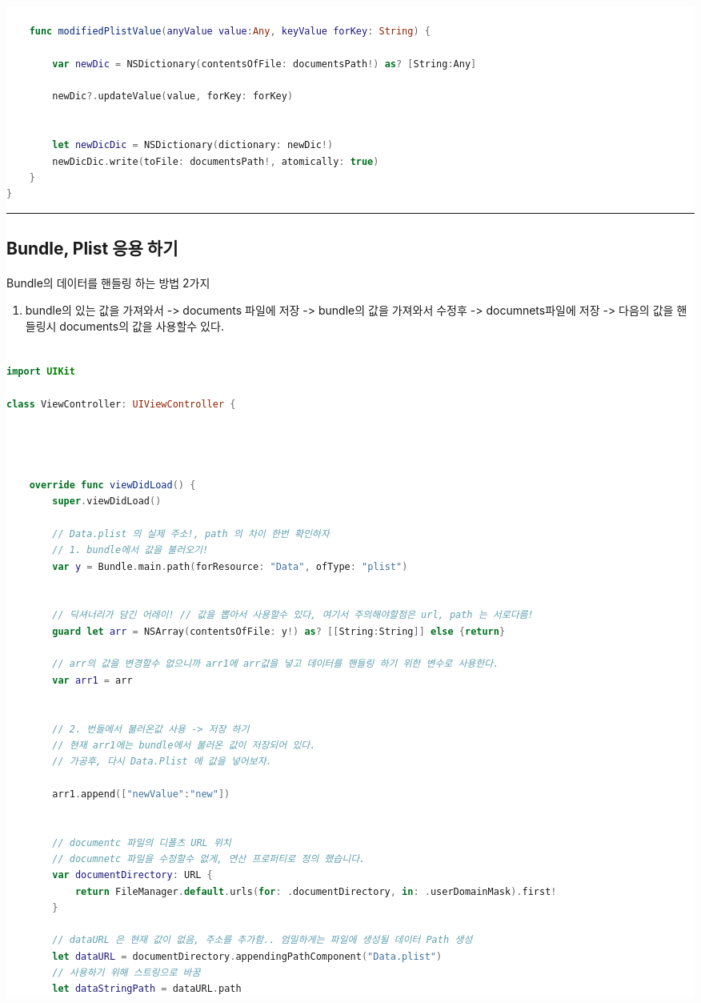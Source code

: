 ```swift
    
    func modifiedPlistValue(anyValue value:Any, keyValue forKey: String) {
        
        var newDic = NSDictionary(contentsOfFile: documentsPath!) as? [String:Any]
        
        newDic?.updateValue(value, forKey: forKey)
        
        
        let newDicDic = NSDictionary(dictionary: newDic!)
        newDicDic.write(toFile: documentsPath!, atomically: true)   
    }
}
```

---

## Bundle, Plist 응용 하기

Bundle의 데이터를 핸들링 하는 방법 2가지

1. bundle의 있는 값을 가져와서 -> documents 파일에 저장 -> bundle의 값을 가져와서 수정후 -> documnets파일에 저장 -> 다음의 값을 핸들링시 documents의 값을 사용할수 있다.


```swift

import UIKit

class ViewController: UIViewController {
    
    
    

    override func viewDidLoad() {
        super.viewDidLoad()
        
        // Data.plist 의 실제 주소!, path 의 차이 한번 확인하자
        // 1. bundle에서 값을 불러오기!
        var y = Bundle.main.path(forResource: "Data", ofType: "plist")
        

        // 딕셔너리가 담긴 어레이! // 값을 뽑아서 사용할수 있다, 여기서 주의해야할점은 url, path 는 서로다름!
        guard let arr = NSArray(contentsOfFile: y!) as? [[String:String]] else {return}
        
        // arr의 값을 변경할수 없으니까 arr1에 arr값을 넣고 데이터를 핸들링 하기 위한 변수로 사용한다.
        var arr1 = arr
        
        
        // 2. 번들에서 불러온값 사용 -> 저장 하기
        // 현재 arr1에는 bundle에서 불러온 값이 저장되어 있다.
        // 가공후, 다시 Data.Plist 에 값을 넣어보자.
        
        arr1.append(["newValue":"new"])
        
        
        // documentc 파일의 디폴츠 URL 위치
        // documnetc 파일을 수정할수 없게, 연산 프로퍼티로 정의 했습니다.
        var documentDirectory: URL {
            return FileManager.default.urls(for: .documentDirectory, in: .userDomainMask).first!
        }
        
        // dataURL 은 현재 값이 없음, 주소를 추가함.. 엄밀하게는 파일에 생성될 데이터 Path 생성 
        let dataURL = documentDirectory.appendingPathComponent("Data.plist")
        // 사용하기 위해 스트링으로 바꿈
        let dataStringPath = dataURL.path
```
